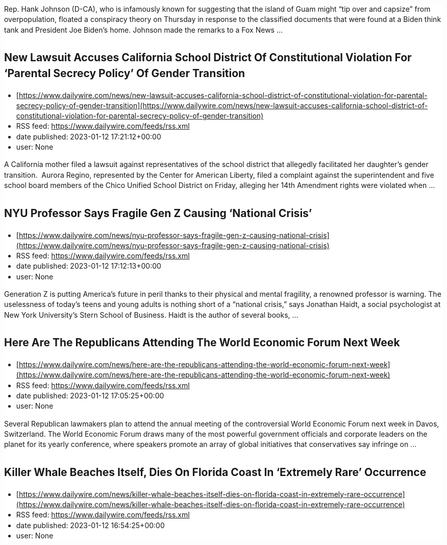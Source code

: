 Rep. Hank Johnson (D-CA), who is infamously known for suggesting that the island of Guam might &#8220;tip over and capsize&#8221; from overpopulation, floated a conspiracy theory on Thursday in response to the classified documents that were found at a Biden think tank and President Joe Biden&#8217;s home. Johnson made the remarks to a Fox News ...

## New Lawsuit Accuses California School District Of Constitutional Violation For ‘Parental Secrecy Policy’ Of Gender Transition
 - [https://www.dailywire.com/news/new-lawsuit-accuses-california-school-district-of-constitutional-violation-for-parental-secrecy-policy-of-gender-transition](https://www.dailywire.com/news/new-lawsuit-accuses-california-school-district-of-constitutional-violation-for-parental-secrecy-policy-of-gender-transition)
 - RSS feed: https://www.dailywire.com/feeds/rss.xml
 - date published: 2023-01-12 17:21:12+00:00
 - user: None

A California mother filed a lawsuit against representatives of the school district that allegedly facilitated her daughter&#8217;s gender transition.  Aurora Regino, represented by the Center for American Liberty, filed a complaint against the superintendent and five school board members of the Chico Unified School District on Friday, alleging her 14th Amendment rights were violated when ...

## NYU Professor Says Fragile Gen Z Causing ‘National Crisis’
 - [https://www.dailywire.com/news/nyu-professor-says-fragile-gen-z-causing-national-crisis](https://www.dailywire.com/news/nyu-professor-says-fragile-gen-z-causing-national-crisis)
 - RSS feed: https://www.dailywire.com/feeds/rss.xml
 - date published: 2023-01-12 17:12:13+00:00
 - user: None

Generation Z is putting America&#8217;s future in peril thanks to their physical and mental fragility, a renowned professor is warning. The uselessness of today&#8217;s teens and young adults is nothing short of a &#8220;national crisis,&#8221; says Jonathan Haidt, a social psychologist at New York University’s Stern School of Business. Haidt is the author of several books, ...

## Here Are The Republicans Attending The World Economic Forum Next Week
 - [https://www.dailywire.com/news/here-are-the-republicans-attending-the-world-economic-forum-next-week](https://www.dailywire.com/news/here-are-the-republicans-attending-the-world-economic-forum-next-week)
 - RSS feed: https://www.dailywire.com/feeds/rss.xml
 - date published: 2023-01-12 17:05:25+00:00
 - user: None

Several Republican lawmakers plan to attend the annual meeting of the controversial World Economic Forum next week in Davos, Switzerland. The World Economic Forum draws many of the most powerful government officials and corporate leaders on the planet for its yearly conference, where speakers promote an array of global initiatives that conservatives say infringe on ...

## Killer Whale Beaches Itself, Dies On Florida Coast In ‘Extremely Rare’ Occurrence
 - [https://www.dailywire.com/news/killer-whale-beaches-itself-dies-on-florida-coast-in-extremely-rare-occurrence](https://www.dailywire.com/news/killer-whale-beaches-itself-dies-on-florida-coast-in-extremely-rare-occurrence)
 - RSS feed: https://www.dailywire.com/feeds/rss.xml
 - date published: 2023-01-12 16:54:25+00:00
 - user: None
